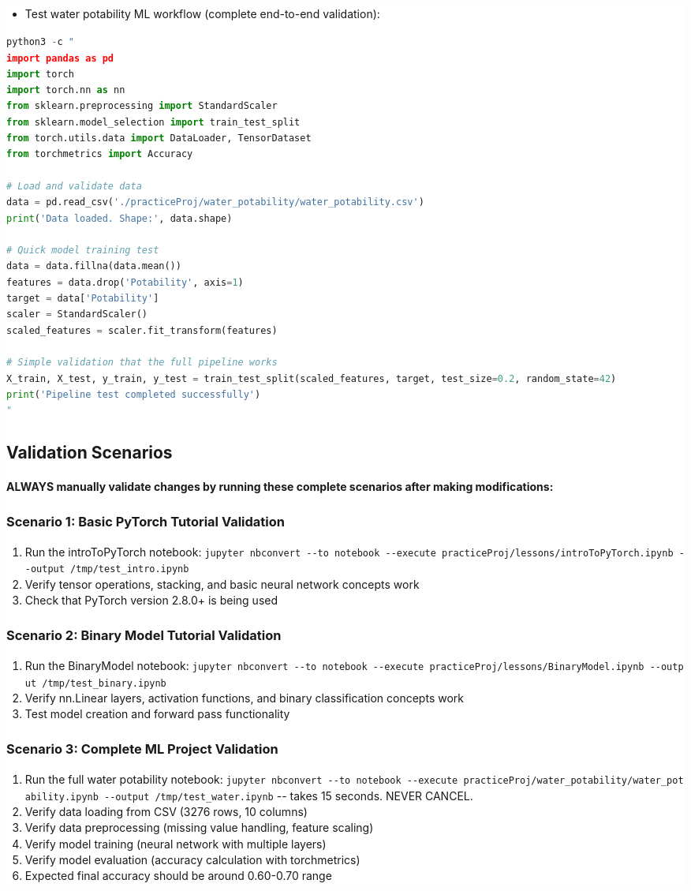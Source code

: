 - Test water potability ML workflow (complete end-to-end validation):
```python
python3 -c "
import pandas as pd
import torch
import torch.nn as nn
from sklearn.preprocessing import StandardScaler
from sklearn.model_selection import train_test_split
from torch.utils.data import DataLoader, TensorDataset
from torchmetrics import Accuracy

# Load and validate data
data = pd.read_csv('./practiceProj/water_potability/water_potability.csv')
print('Data loaded. Shape:', data.shape)

# Quick model training test
data = data.fillna(data.mean())
features = data.drop('Potability', axis=1)
target = data['Potability']
scaler = StandardScaler()
scaled_features = scaler.fit_transform(features)

# Simple validation that the full pipeline works
X_train, X_test, y_train, y_test = train_test_split(scaled_features, target, test_size=0.2, random_state=42)
print('Pipeline test completed successfully')
"
```

## Validation Scenarios

**ALWAYS manually validate changes by running these complete scenarios after making modifications:**

### Scenario 1: Basic PyTorch Tutorial Validation
1. Run the introToPyTorch notebook: `jupyter nbconvert --to notebook --execute practiceProj/lessons/introToPyTorch.ipynb --output /tmp/test_intro.ipynb`
2. Verify tensor operations, stacking, and basic neural network concepts work
3. Check that PyTorch version 2.8.0+ is being used

### Scenario 2: Binary Model Tutorial Validation  
1. Run the BinaryModel notebook: `jupyter nbconvert --to notebook --execute practiceProj/lessons/BinaryModel.ipynb --output /tmp/test_binary.ipynb`
2. Verify nn.Linear layers, activation functions, and binary classification concepts work
3. Test model creation and forward pass functionality

### Scenario 3: Complete ML Project Validation
1. Run the full water potability notebook: `jupyter nbconvert --to notebook --execute practiceProj/water_potability/water_potability.ipynb --output /tmp/test_water.ipynb` -- takes 15 seconds. NEVER CANCEL.
2. Verify data loading from CSV (3276 rows, 10 columns)
3. Verify data preprocessing (missing value handling, feature scaling)
4. Verify model training (neural network with multiple layers)
5. Verify model evaluation (accuracy calculation with torchmetrics)
6. Expected final accuracy should be around 0.60-0.70 range
